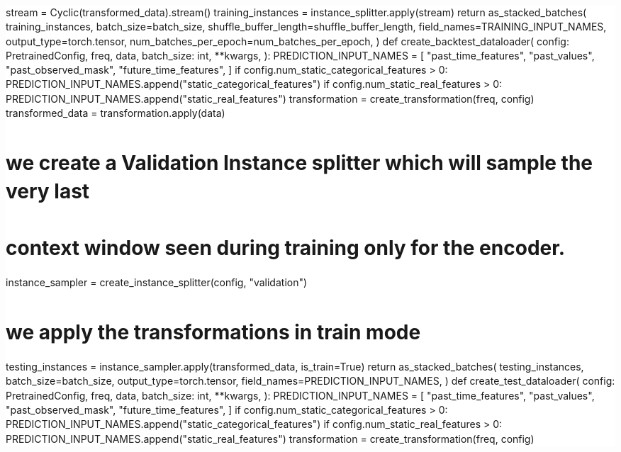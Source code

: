 stream = Cyclic(transformed_data).stream()
training_instances = instance_splitter.apply(stream)
return as_stacked_batches(
training_instances,
batch_size=batch_size,
shuffle_buffer_length=shuffle_buffer_length,
field_names=TRAINING_INPUT_NAMES,
output_type=torch.tensor,
num_batches_per_epoch=num_batches_per_epoch,
)
def create_backtest_dataloader(
config: PretrainedConfig,
freq,
data,
batch_size: int,
**kwargs,
):
PREDICTION_INPUT_NAMES = [
"past_time_features",
"past_values",
"past_observed_mask",
"future_time_features",
]
if config.num_static_categorical_features > 0:
PREDICTION_INPUT_NAMES.append("static_categorical_features")
if config.num_static_real_features > 0:
PREDICTION_INPUT_NAMES.append("static_real_features")
transformation = create_transformation(freq, config)
transformed_data = transformation.apply(data)
# we create a Validation Instance splitter which will sample the very last
# context window seen during training only for the encoder.
instance_sampler = create_instance_splitter(config, "validation")
# we apply the transformations in train mode
testing_instances = instance_sampler.apply(transformed_data, is_train=True)
return as_stacked_batches(
testing_instances,
batch_size=batch_size,
output_type=torch.tensor,
field_names=PREDICTION_INPUT_NAMES,
)
def create_test_dataloader(
config: PretrainedConfig,
freq,
data,
batch_size: int,
**kwargs,
):
PREDICTION_INPUT_NAMES = [
"past_time_features",
"past_values",
"past_observed_mask",
"future_time_features",
]
if config.num_static_categorical_features > 0:
PREDICTION_INPUT_NAMES.append("static_categorical_features")
if config.num_static_real_features > 0:
PREDICTION_INPUT_NAMES.append("static_real_features")
transformation = create_transformation(freq, config)